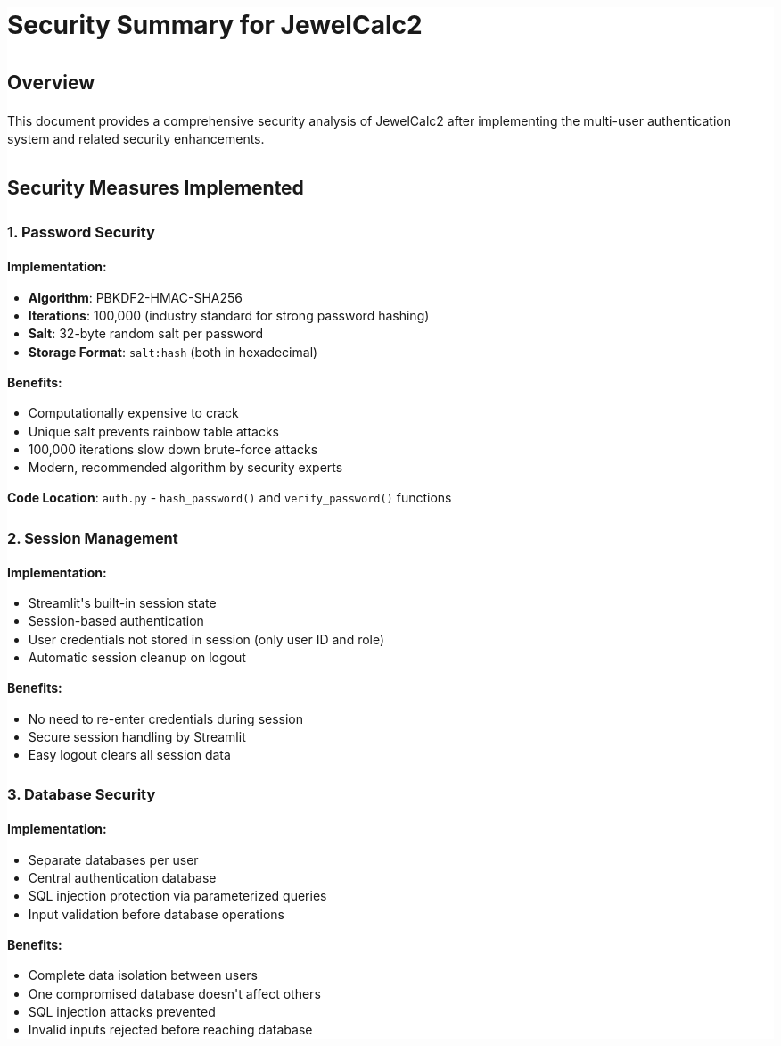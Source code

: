 # Security Summary for JewelCalc2

## Overview

This document provides a comprehensive security analysis of JewelCalc2 after implementing the multi-user authentication system and related security enhancements.

## Security Measures Implemented

### 1. Password Security

**Implementation:**
- **Algorithm**: PBKDF2-HMAC-SHA256
- **Iterations**: 100,000 (industry standard for strong password hashing)
- **Salt**: 32-byte random salt per password
- **Storage Format**: `salt:hash` (both in hexadecimal)

**Benefits:**
- Computationally expensive to crack
- Unique salt prevents rainbow table attacks
- 100,000 iterations slow down brute-force attacks
- Modern, recommended algorithm by security experts

**Code Location**: `auth.py` - `hash_password()` and `verify_password()` functions

### 2. Session Management

**Implementation:**
- Streamlit's built-in session state
- Session-based authentication
- User credentials not stored in session (only user ID and role)
- Automatic session cleanup on logout

**Benefits:**
- No need to re-enter credentials during session
- Secure session handling by Streamlit
- Easy logout clears all session data

### 3. Database Security

**Implementation:**
- Separate databases per user
- Central authentication database
- SQL injection protection via parameterized queries
- Input validation before database operations

**Benefits:**
- Complete data isolation between users
- One compromised database doesn't affect others
- SQL injection attacks prevented
- Invalid inputs rejected before reaching database

